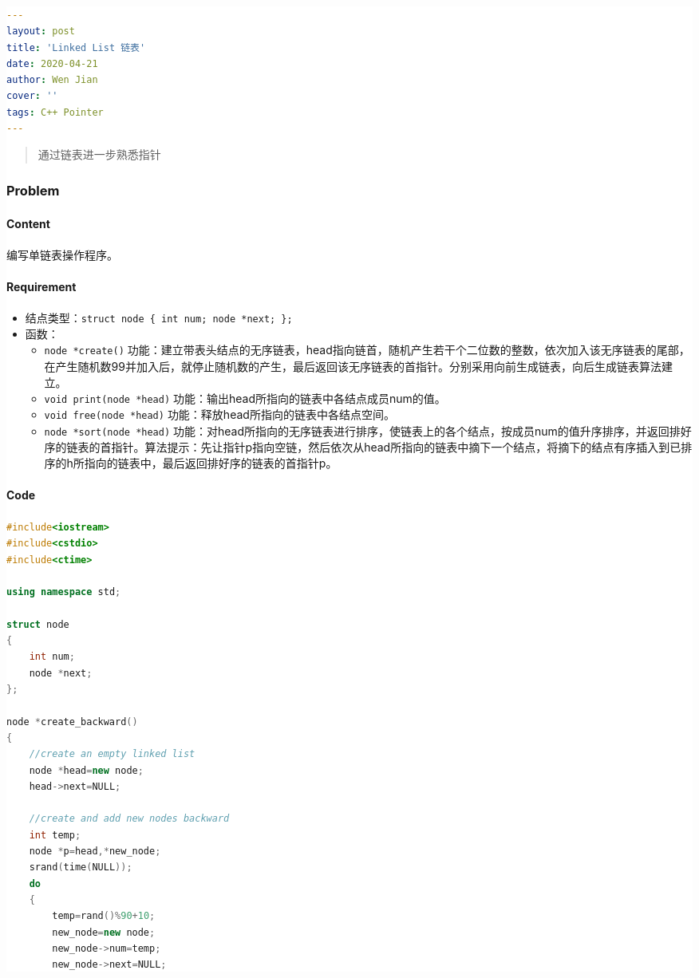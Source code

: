 ```yaml
---
layout: post
title: 'Linked List 链表'
date: 2020-04-21
author: Wen Jian
cover: ''
tags: C++ Pointer
---
```


> 通过链表进一步熟悉指针

### Problem

#### Content

编写单链表操作程序。

#### Requirement

- 结点类型：`struct node { int num; node *next; };`
- 函数：
   - `node *create()`
    功能：建立带表头结点的无序链表，head指向链首，随机产生若干个二位数的整数，依次加入该无序链表的尾部，在产生随机数99并加入后，就停止随机数的产生，最后返回该无序链表的首指针。分别采用向前生成链表，向后生成链表算法建立。
   - `void print(node *head)`
    功能：输出head所指向的链表中各结点成员num的值。
   - `void free(node *head)`
    功能：释放head所指向的链表中各结点空间。
   - `node *sort(node *head)`
    功能：对head所指向的无序链表进行排序，使链表上的各个结点，按成员num的值升序排序，并返回排好序的链表的首指针。算法提示：先让指针p指向空链，然后依次从head所指向的链表中摘下一个结点，将摘下的结点有序插入到已排序的h所指向的链表中，最后返回排好序的链表的首指针p。

#### Code

``` c++
#include<iostream>
#include<cstdio>
#include<ctime>

using namespace std;

struct node
{
    int num;
    node *next;
};

node *create_backward()
{
    //create an empty linked list
    node *head=new node;
    head->next=NULL;

    //create and add new nodes backward
    int temp;
    node *p=head,*new_node;
    srand(time(NULL));
    do
    {
        temp=rand()%90+10;
        new_node=new node;
        new_node->num=temp;
        new_node->next=NULL;
```